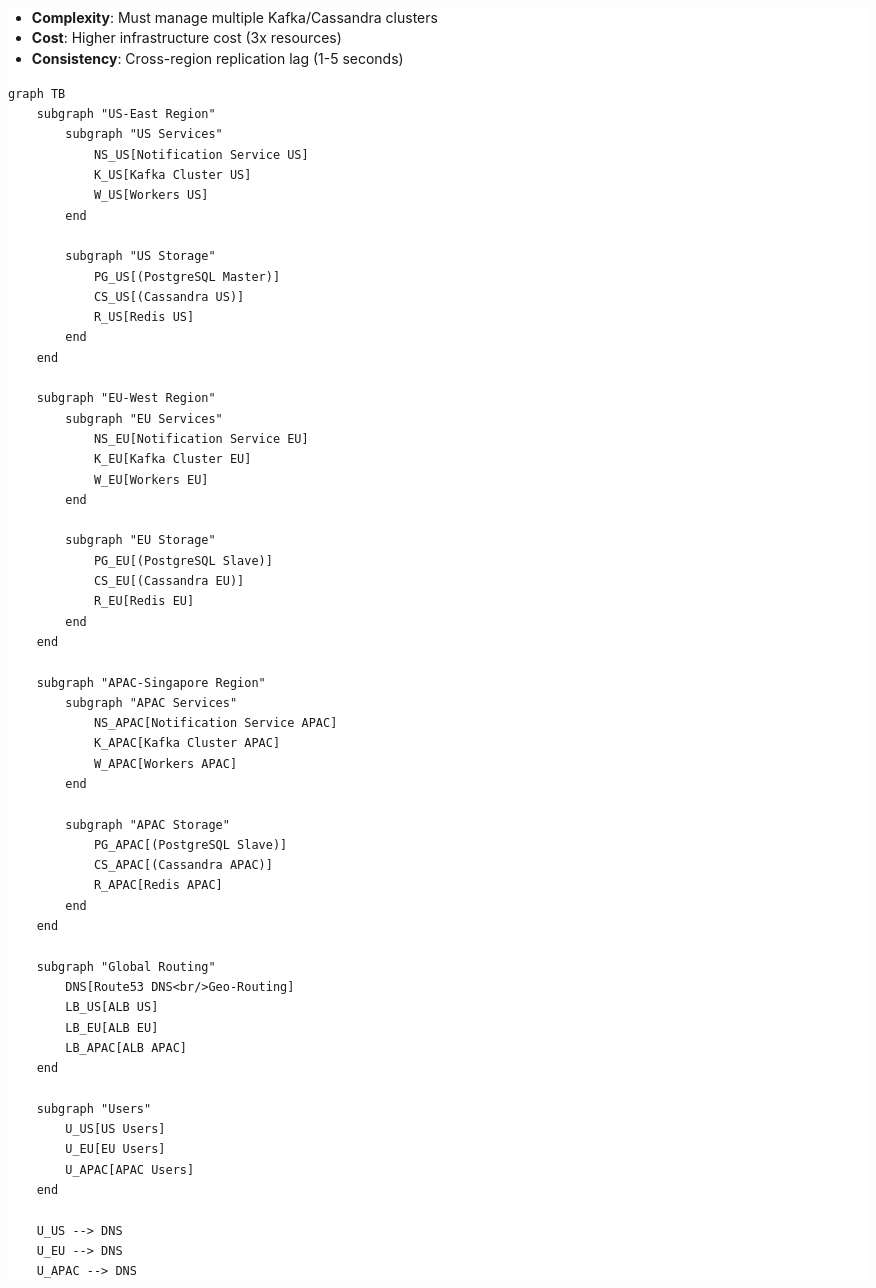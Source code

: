 - **Complexity**: Must manage multiple Kafka/Cassandra clusters
- **Cost**: Higher infrastructure cost (3x resources)
- **Consistency**: Cross-region replication lag (1-5 seconds)

```mermaid
graph TB
    subgraph "US-East Region"
        subgraph "US Services"
            NS_US[Notification Service US]
            K_US[Kafka Cluster US]
            W_US[Workers US]
        end
        
        subgraph "US Storage"
            PG_US[(PostgreSQL Master)]
            CS_US[(Cassandra US)]
            R_US[Redis US]
        end
    end
    
    subgraph "EU-West Region"
        subgraph "EU Services"
            NS_EU[Notification Service EU]
            K_EU[Kafka Cluster EU]
            W_EU[Workers EU]
        end
        
        subgraph "EU Storage"
            PG_EU[(PostgreSQL Slave)]
            CS_EU[(Cassandra EU)]
            R_EU[Redis EU]
        end
    end
    
    subgraph "APAC-Singapore Region"
        subgraph "APAC Services"
            NS_APAC[Notification Service APAC]
            K_APAC[Kafka Cluster APAC]
            W_APAC[Workers APAC]
        end
        
        subgraph "APAC Storage"
            PG_APAC[(PostgreSQL Slave)]
            CS_APAC[(Cassandra APAC)]
            R_APAC[Redis APAC]
        end
    end
    
    subgraph "Global Routing"
        DNS[Route53 DNS<br/>Geo-Routing]
        LB_US[ALB US]
        LB_EU[ALB EU]
        LB_APAC[ALB APAC]
    end
    
    subgraph "Users"
        U_US[US Users]
        U_EU[EU Users]
        U_APAC[APAC Users]
    end
    
    U_US --> DNS
    U_EU --> DNS
    U_APAC --> DNS
```